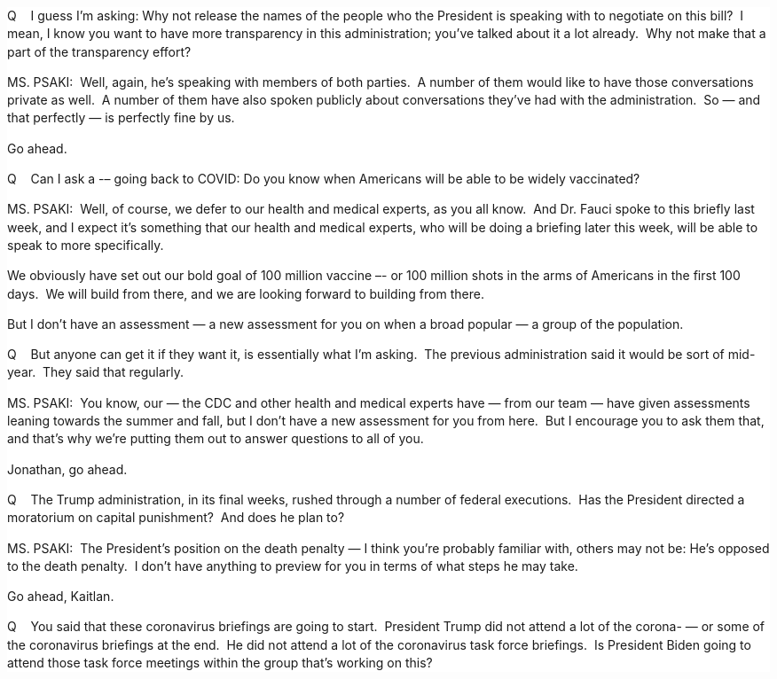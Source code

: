 Q    I guess I’m asking: Why not release the names of the people who the
President is speaking with to negotiate on this bill?  I mean, I know
you want to have more transparency in this administration; you’ve talked
about it a lot already.  Why not make that a part of the transparency
effort?  
  
MS. PSAKI:  Well, again, he’s speaking with members of both parties.  A
number of them would like to have those conversations private as well. 
A number of them have also spoken publicly about conversations they’ve
had with the administration.  So — and that perfectly — is perfectly
fine by us.  
  
Go ahead.  
  
Q    Can I ask a -– going back to COVID: Do you know when Americans will
be able to be widely vaccinated?  
  
MS. PSAKI:  Well, of course, we defer to our health and medical experts,
as you all know.  And Dr. Fauci spoke to this briefly last week, and I
expect it’s something that our health and medical experts, who will be
doing a briefing later this week, will be able to speak to more
specifically.   
  
We obviously have set out our bold goal of 100 million vaccine –- or 100
million shots in the arms of Americans in the first 100 days.  We will
build from there, and we are looking forward to building from there.   
  
But I don’t have an assessment — a new assessment for you on when a
broad popular — a group of the population.  
  
Q    But anyone can get it if they want it, is essentially what I’m
asking.  The previous administration said it would be sort of mid-year. 
They said that regularly.  
  
MS. PSAKI:  You know, our — the CDC and other health and medical experts
have — from our team — have given assessments leaning towards the summer
and fall, but I don’t have a new assessment for you from here.  But I
encourage you to ask them that, and that’s why we’re putting them out to
answer questions to all of you.  
  
Jonathan, go ahead.  
  
Q    The Trump administration, in its final weeks, rushed through a
number of federal executions.  Has the President directed a moratorium
on capital punishment?  And does he plan to?  
  
MS. PSAKI:  The President’s position on the death penalty — I think
you’re probably familiar with, others may not be: He’s opposed to the
death penalty.  I don’t have anything to preview for you in terms of
what steps he may take.  
  
Go ahead, Kaitlan.   
  
Q    You said that these coronavirus briefings are going to start. 
President Trump did not attend a lot of the corona- — or some of the
coronavirus briefings at the end.  He did not attend a lot of the
coronavirus task force briefings.  Is President Biden going to attend
those task force meetings within the group that’s working on this?  
  
